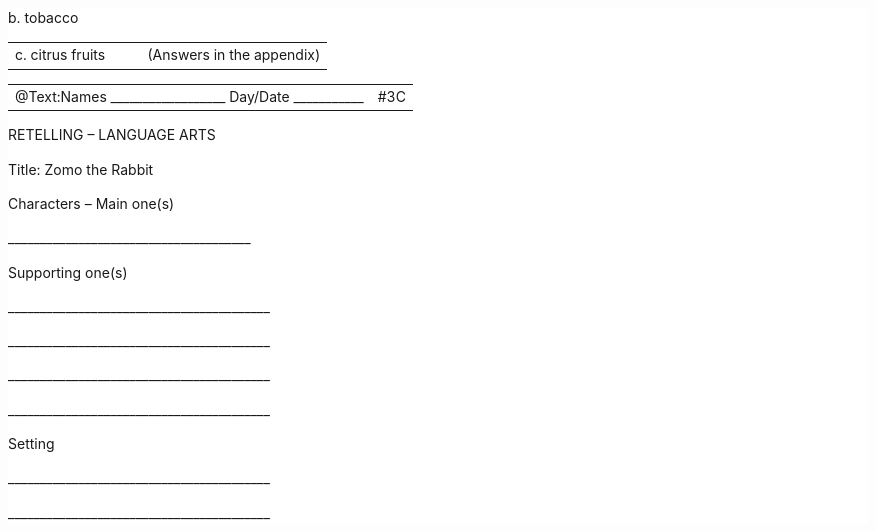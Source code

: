  </p>
 <p>
  b. tobacco
 </p>
 <p>
 </p>
 <table border="0">
  <tr>
   <td>
    c. citrus fruits
   </td>
   <td>
   </td>
   <td>
   </td>
   <td>
    (Answers in the appendix)
   </td>
  </tr>
 </table>
 <table border="0">
  <tr>
   <td>
    @Text:Names __________________ Day/Date ___________
   </td>
   <td>
    #3C
   </td>
  </tr>
 </table>
 RETELLING – LANGUAGE ARTS
 <p>
  Title: Zomo the Rabbit
 </p>
 <p>
  Characters – Main one(s)
 </p>
 <p>
  ______________________________________

Supporting one(s)
 </p>
 <p>
  _________________________________________
 </p>
 <p>
  _________________________________________
 </p>
 <p>
  _________________________________________
 </p>
 <p>
  _________________________________________
 </p>
 <p>
  Setting
 </p>
 <p>
  _________________________________________
 </p>
 <p>
  _________________________________________
 </p>